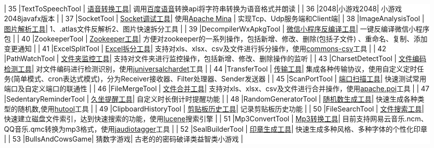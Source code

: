 | 35  |TextToSpeechTool | [语音转换工具](https://gitee.com/xwintop/x-TextToSpeechTool)| 调用[百度语音](https://ai.baidu.com/tech/speech/tts)转换api将字符串转换为语音格式并朗读                                                                                                                                                                |
| 36  |2048|小游戏2048| 小游戏2048javafx版本                                                                                                                                                                                                                  |
| 37  |SocketTool | [Socket调试工具](https://gitee.com/xwintop/x-SocketTool)| 使用[Apache Mina](http://mina.apache.org)                                                                                                                                                                                          | 实现Tcp、Udp服务端和Client端|
| 38  |ImageAnalysisTool | [图片解析工具](https://gitee.com/xwintop/x-ImageAnalysisTool)| 1、.atlas文件反解析2、图片快速拆分工具                                                                                                                                                                                                          |
| 39  |DecompilerWxApkgTool | [微信小程序反编译工具](https://gitee.com/xwintop/x-DecompilerWxApkgTool)| 一键反编译微信小程序包                                                                                                                                                                                                                      |
| 40  |ZookeeperTool | [Zookeeper工具](https://gitee.com/xwintop/x-ZookeeperTool)| 方便对zookeeper的一系列操作，包括新增、修改、删除(包括子文件) 、重命名、复制、添加变更通知                                                                                                                                                                              |
| 41  |ExcelSplitTool | [Excel拆分工具](https://gitee.com/xwintop/x-ExcelSplitTool)| 支持对xls、xlsx、csv及文件进行拆分操作，使用[commons-csv](http://commons.apache.org/csv)工具                                                                                                                                                        |
| 42  |PathWatchTool | [文件夹监控工具](https://gitee.com/xwintop/x-PathWatchTool)| 支持对文件夹进行监控操作，包括新增、修改、删除操作的监听                                                                                                                                                                                                     |
| 43  |CharsetDetectTool | [文件编码检测工具](https://gitee.com/xwintop/x-CharsetDetectTool)| 对文件编码进行检测识别，使用[juniversalchardet](https://github.com/albfernandez/juniversalchardet)工具                                                                                                                                           |
| 44  |TransferTool | [传输工具](https://gitee.com/xwintop/x-TransferTool)| 集成各种传输协议，使用自定义定时任务(简单模式、cron表达式模式)，分为Receiver接收器、Filter处理器、Sender发送器                                                                                                                                                             |
| 45  |ScanPortTool | [端口扫描工具](https://gitee.com/xwintop/x-ScanPortTool)| 快速测试常用端口及自定义端口的联通性                                                                                                                                                                                                               |
| 46  |FileMergeTool | [文件合并工具](https://gitee.com/xwintop/x-FileMergeTool)| 支持对xls、xlsx、csv及文件进行合并操作，使用[apache.poi](http://poi.apache.org/)工具                                                                                                                                                                |
| 47  |SedentaryReminderTool | [久坐提醒工具](https://gitee.com/xwintop/x-SedentaryReminderTool)| 自定义时长倒计时提醒功能                                                                                                                                                                                                                     |
| 48  |RandomGeneratorTool | [随机数生成工具](https://gitee.com/xwintop/x-RandomGeneratorTool)| 快速生成各种类型的随机数,使用[hutool](https://hutool.cn)工具                                                                                                                                                                                     |
| 49  |ClipboardHistoryTool | [剪贴板历史工具](https://gitee.com/xwintop/x-ClipboardHistoryTool)| 记录剪贴板历史功能                                                                                                                                                                                                                        |
| 50  |FileSearchTool | [文件搜索工具](https://gitee.com/xwintop/x-FileSearchTool)| 快速建立磁盘文件索引，达到快速搜索的功能，使用[lucene](https://lucene.apache.org/)搜索引擎                                                                                                                                                                  |
| 51  |Mp3ConvertTool | [Mp3转换工具](https://gitee.com/xwintop/x-Mp3ConvertTool)| 目前支持网易云音乐.ncm、QQ音乐.qmc转换为mp3格式，使用[jaudiotagger](http://www.jthink.net/jaudiotagger)工具                                                                                                                                            |
| 52  |SealBuilderTool | [印章生成工具](https://gitee.com/xwintop/x-SealBuilderTool)| 快速生成多种风格、多种字体的个性化印章                                                                                                                                                                                                              |
| 53  |BullsAndCowsGame| 猜数字游戏| 古老的的密码破译类益智类小游戏                                                                                                                                                                                                                  |